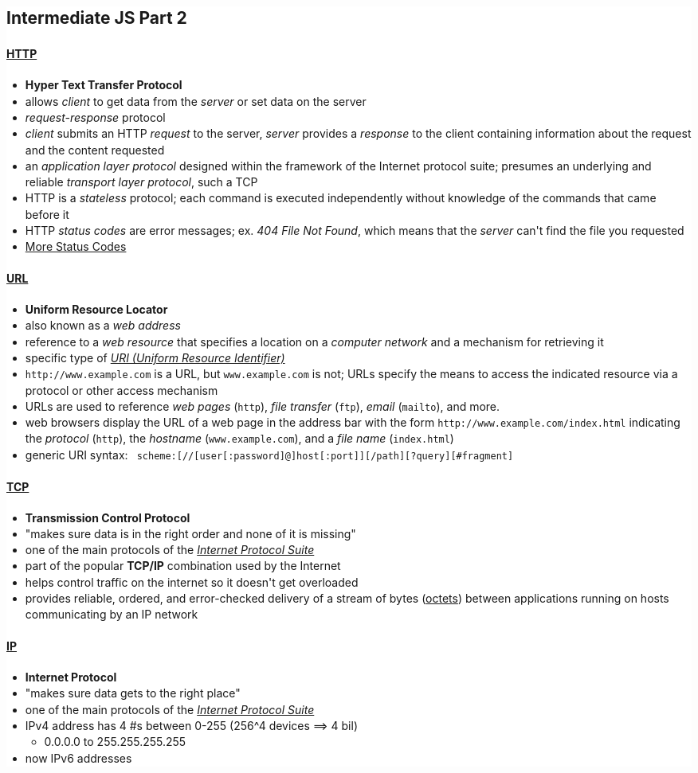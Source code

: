 ## Intermediate JS Part 2

#### [HTTP](https://en.wikipedia.org/wiki/Hypertext_Transfer_Protocol) 
* **Hyper Text Transfer Protocol**
* allows _client_ to get data from the _server_ or set data on the server
* _request-response_ protocol
* _client_ submits an HTTP _request_ to the server, _server_ provides a _response_ to the client containing information about the request and the content requested
* an _application layer protocol_ designed within the framework of the Internet protocol suite; presumes an underlying and reliable _transport layer protocol_, such a TCP
* HTTP is a _stateless_ protocol; each command is executed independently without knowledge of the commands that came before it
* HTTP _status codes_ are error messages; ex. _404 File Not Found_, which means that the _server_ can't find the file you requested
* [More Status Codes](http://www.webopedia.com/quick_ref/error.asp)

#### [URL](https://en.wikipedia.org/wiki/URL)
* **Uniform Resource Locator**
* also known as a _web address_ 
* reference to a _web resource_ that specifies a location on a _computer network_ and a mechanism for retrieving it
* specific type of _[URI (Uniform Resource Identifier)](https://en.wikipedia.org/wiki/Uniform_Resource_Identifier)_ 
* `http://www.example.com` is a URL, but `www.example.com` is not; URLs specify the means to access the indicated resource via a protocol or other access mechanism
* URLs are used to reference _web pages_ (`http`), _file transfer_ (`ftp`), _email_ (`mailto`), and more.
* web browsers display the URL of a web page in the address bar with the form `http://www.example.com/index.html` indicating the _protocol_ (`http`), the _hostname_ (`www.example.com`), and a _file name_ (`index.html`)
* generic URI syntax: ` scheme:[//[user[:password]@]host[:port]][/path][?query][#fragment]`

#### [TCP](https://en.wikipedia.org/wiki/Transmission_Control_Protocol)
* **Transmission Control Protocol**
* "makes sure data is in the right order and none of it is missing"
* one of the main protocols of the _[Internet Protocol Suite](https://en.wikipedia.org/wiki/Internet_protocol_suite)_
* part of the popular **TCP/IP** combination used by the Internet
* helps control traffic on the internet so it doesn't get overloaded
* provides reliable, ordered, and error-checked delivery of a stream of bytes ([octets](https://en.wikipedia.org/wiki/Octet_(computing))) between applications running on hosts communicating by an IP network

#### [IP](https://en.wikipedia.org/wiki/Internet_Protocol)
* **Internet Protocol**
* "makes sure data gets to the right place"
* one of the main protocols of the _[Internet Protocol Suite](https://en.wikipedia.org/wiki/Internet_protocol_suite)_
* IPv4 address has 4 #s between 0-255 (256^4 devices ==> 4 bil)
	* 0.0.0.0 to 255.255.255.255
* now IPv6 addresses
